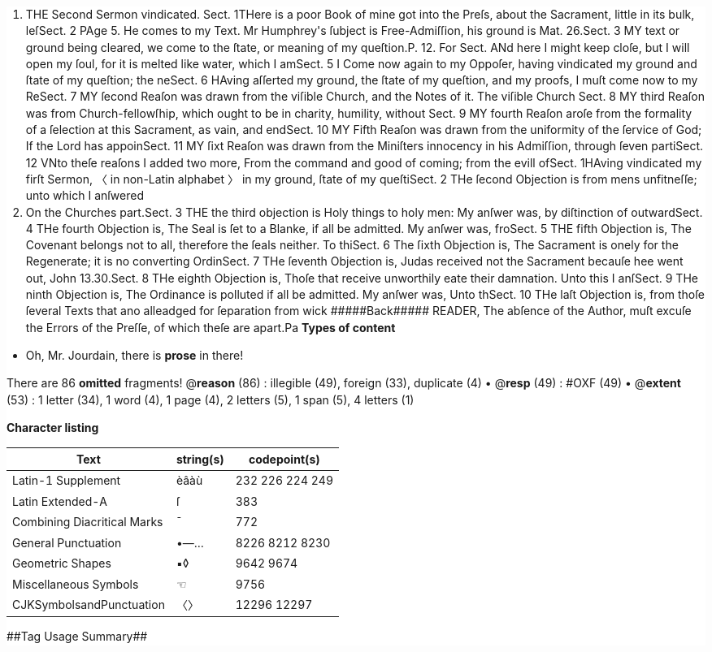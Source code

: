 1. THE Second Sermon vindicated.
Sect. 1THere is a poor Book of mine got into the Preſs, about the Sacrament, little in its bulk, leſSect. 2 PAge 5. He comes to my Text. Mr Humphrey's ſubject is Free-Admiſſion, his ground is Mat. 26.Sect. 3 MY text or ground being cleared, we come to the ſtate, or meaning of my queſtion.P. 12. For Sect.  ANd here I might keep cloſe, but I will open my ſoul, for it is melted like water, which I amSect. 5 I Come now again to my Oppoſer, having vindicated my ground and ſtate of my queſtion; the neSect. 6 HAving aſſerted my ground, the ſtate of my queſtion, and my proofs, I muſt come now to my ReSect. 7 MY ſecond Reaſon was drawn from the viſible Church, and the Notes of it. The viſible Church Sect. 8 MY third Reaſon was from Church-fellowſhip, which ought to be in charity, humility, without Sect. 9 MY fourth Reaſon aroſe from the formality of a ſelection at this Sacrament, as vain, and endSect. 10 MY Fifth Reaſon was drawn from the uniformity of the ſervice of God; If the Lord has appoinSect. 11 MY ſixt Reaſon was drawn from the Miniſters innocency in his Admiſſion, through ſeven partiSect. 12 VNto theſe reaſons I added two more, From the command and good of coming; from the evill ofSect. 1HAving vindicated my firſt Sermon, 〈 in non-Latin alphabet 〉 in my ground, ſtate of my queſtiSect. 2 THe ſecond Objection is from mens unfitneſſe; unto which I anſwered
1. On the Churches part.Sect. 3 THE the third objection is Holy things to holy men: My anſwer was, by diſtinction of outwardSect. 4 THe fourth Objection is, The Seal is ſet to a Blanke, if all be admitted. My anſwer was, froSect. 5 THE fifth Objection is, The Covenant belongs not to all, therefore the ſeals neither. To thiSect. 6 The ſixth Objection is, The Sacrament is onely for the Regenerate; it is no converting OrdinSect. 7 THe ſeventh Objection is, Judas received not the Sacrament becauſe hee went out, John 13.30.Sect. 8 THe eighth Objection is, Thoſe that receive unworthily eate their damnation. Unto this I anſSect. 9 THe ninth Objection is, The Ordinance is polluted if all be admitted. My anſwer was, Unto thSect. 10 THe laſt Objection is, from thoſe ſeveral Texts that ano alleadged for ſeparation from wick
#####Back#####
READER, The abſence of the Author, muſt excuſe the Errors of the Preſſe, of which theſe are apart.Pa
**Types of content**

  * Oh, Mr. Jourdain, there is **prose** in there!

There are 86 **omitted** fragments! 
 @__reason__ (86) : illegible (49), foreign (33), duplicate (4)  •  @__resp__ (49) : #OXF (49)  •  @__extent__ (53) : 1 letter (34), 1 word (4), 1 page (4), 2 letters (5), 1 span (5), 4 letters (1)

**Character listing**


|Text|string(s)|codepoint(s)|
|---|---|---|
|Latin-1 Supplement|èâàù|232 226 224 249|
|Latin Extended-A|ſ|383|
|Combining             Diacritical Marks|̄|772|
|General Punctuation|•—…|8226 8212 8230|
|Geometric Shapes|▪◊|9642 9674|
|Miscellaneous Symbols|☜|9756|
|CJKSymbolsandPunctuation|〈〉|12296 12297|

##Tag Usage Summary##
